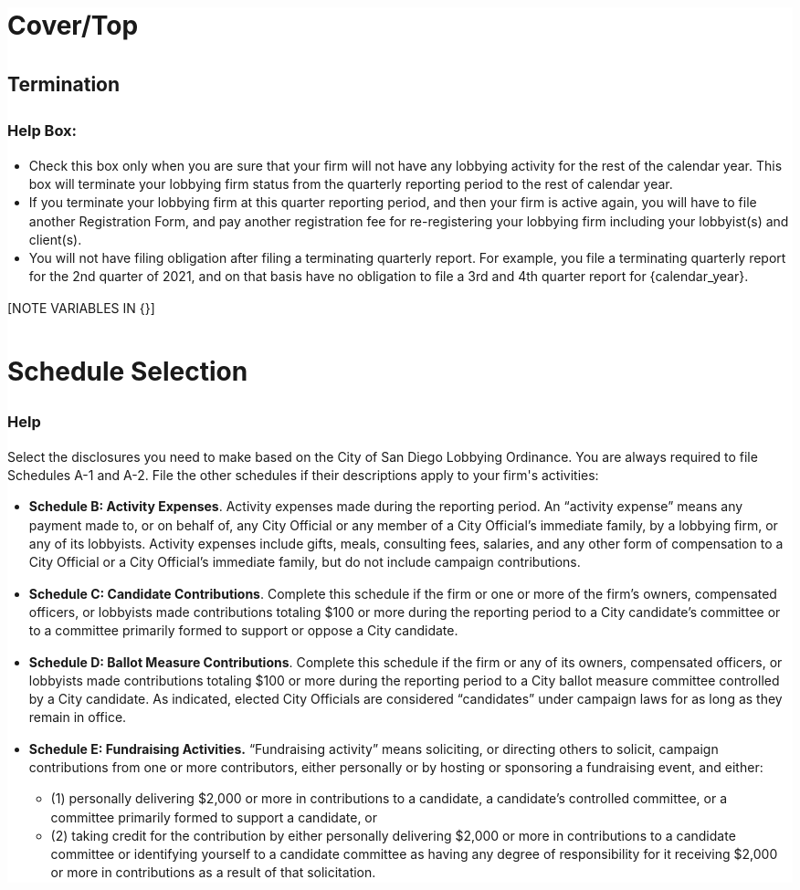 # Cover/Top

## Termination
### Help Box:

* Check this box only when you are sure that your firm will not have any lobbying activity for the rest of 	the calendar year. This box will terminate your lobbying firm status from the quarterly reporting period to the rest of calendar year.  
* If you terminate your lobbying firm at this quarter reporting period, and then your firm is active again, you will have to file another Registration Form, and pay another registration fee for re-registering your lobbying firm including your lobbyist(s) and client(s).
* You will not have filing obligation after filing a terminating quarterly report. For example, you file a terminating quarterly report for the 2nd quarter of 2021, and on that basis have no obligation to file a 3rd and 4th quarter report for {calendar_year}.

[NOTE VARIABLES IN {}]

# Schedule Selection

### Help

Select the disclosures you need to make based on the City of San Diego Lobbying Ordinance. You are always required to file Schedules A-1 and A-2. File the other schedules if their descriptions apply to your firm's activities:

* **Schedule B: Activity Expenses**. Activity expenses made during the reporting period. An “activity expense” means any payment made to, or on behalf of, any City Official  or any member of a City Official’s immediate family, by a lobbying firm, or any of its lobbyists. Activity expenses include gifts, meals, consulting fees, salaries, and any other form of compensation to a City Official or a City Official’s immediate family, but do not include campaign contributions. 

* **Schedule C: Candidate Contributions**. Complete this schedule if the firm or one or more of the firm’s owners, compensated officers, or lobbyists made contributions totaling $100 or more during the reporting period to a City candidate’s committee or to a committee primarily formed to support or oppose a City candidate. 

* **Schedule D: Ballot Measure Contributions**. Complete this schedule if the firm or any of its owners, compensated officers, or lobbyists made contributions totaling $100 or more during the reporting period to a City ballot measure committee controlled by a City candidate. As indicated, elected City Officials are considered “candidates” under campaign laws for as long as they remain in office. 

* **Schedule E: Fundraising Activities.** “Fundraising activity” means soliciting, or directing others to solicit, campaign contributions from one or more contributors, either personally or by hosting or sponsoring a fundraising event, and either: 
  * (1) personally delivering $2,000 or more in contributions to a candidate, a candidate’s controlled committee, or a committee primarily formed to support a candidate, or 
  * (2) taking credit for the contribution by either personally delivering $2,000 or more in contributions to a candidate committee or identifying yourself to a candidate committee as having any degree of responsibility for it receiving $2,000 or more in contributions as a result of that solicitation.
